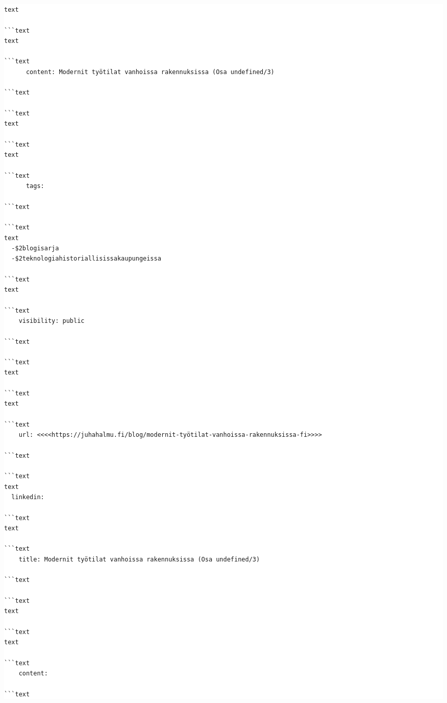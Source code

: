 ```text
text

```text
text

```text
      content: Modernit työtilat vanhoissa rakennuksissa (Osa undefined/3)

```text

```text
text

```text
text

```text
      tags:

```text

```text
text
  -$2blogisarja
  -$2teknologiahistoriallisissakaupungeissa

```text
text

```text
    visibility: public

```text

```text
text

```text
text

```text
    url: <<<<https://juhahalmu.fi/blog/modernit-työtilat-vanhoissa-rakennuksissa-fi>>>>

```text

```text
text
  linkedin:

```text
text

```text
    title: Modernit työtilat vanhoissa rakennuksissa (Osa undefined/3)

```text

```text
text

```text
text

```text
    content:

```text
```